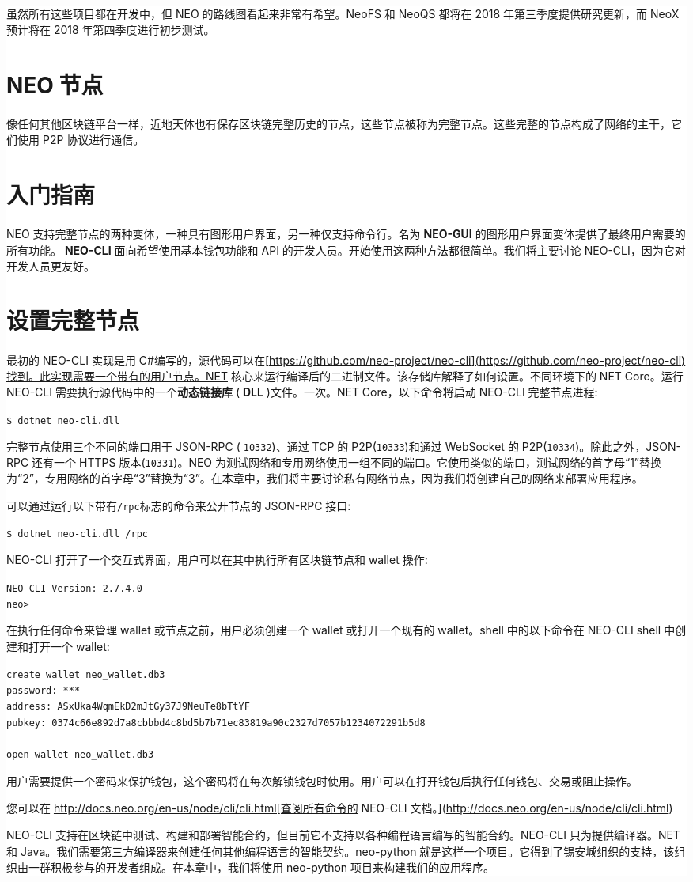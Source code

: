 虽然所有这些项目都在开发中，但 NEO 的路线图看起来非常有希望。NeoFS 和 NeoQS 都将在 2018 年第三季度提供研究更新，而 NeoX 预计将在 2018 年第四季度进行初步测试。

# NEO 节点

像任何其他区块链平台一样，近地天体也有保存区块链完整历史的节点，这些节点被称为完整节点。这些完整的节点构成了网络的主干，它们使用 P2P 协议进行通信。

# 入门指南

NEO 支持完整节点的两种变体，一种具有图形用户界面，另一种仅支持命令行。名为 **NEO-GUI** 的图形用户界面变体提供了最终用户需要的所有功能。 **NEO-CLI** 面向希望使用基本钱包功能和 API 的开发人员。开始使用这两种方法都很简单。我们将主要讨论 NEO-CLI，因为它对开发人员更友好。

# 设置完整节点

最初的 NEO-CLI 实现是用 C#编写的，源代码可以在[https://github.com/neo-project/neo-cli](https://github.com/neo-project/neo-cli)找到。此实现需要一个带有的用户节点。NET 核心来运行编译后的二进制文件。该存储库解释了如何设置。不同环境下的 NET Core。运行 NEO-CLI 需要执行源代码中的一个**动态链接库** ( **DLL** )文件。一次。NET Core，以下命令将启动 NEO-CLI 完整节点进程:

```
$ dotnet neo-cli.dll 
```

完整节点使用三个不同的端口用于 JSON-RPC ( `10332`)、通过 TCP 的 P2P(`10333`)和通过 WebSocket 的 P2P(`10334`)。除此之外，JSON-RPC 还有一个 HTTPS 版本(`10331`)。NEO 为测试网络和专用网络使用一组不同的端口。它使用类似的端口，测试网络的首字母“1”替换为“2”，专用网络的首字母“3”替换为“3”。在本章中，我们将主要讨论私有网络节点，因为我们将创建自己的网络来部署应用程序。

可以通过运行以下带有`/rpc`标志的命令来公开节点的 JSON-RPC 接口:

```
$ dotnet neo-cli.dll /rpc 
```

NEO-CLI 打开了一个交互式界面，用户可以在其中执行所有区块链节点和 wallet 操作:

```
NEO-CLI Version: 2.7.4.0 
neo> 
```

在执行任何命令来管理 wallet 或节点之前，用户必须创建一个 wallet 或打开一个现有的 wallet。shell 中的以下命令在 NEO-CLI shell 中创建和打开一个 wallet:

```
create wallet neo_wallet.db3 
password: *** 
address: ASxUka4WqmEkD2mJtGy37J9NeuTe8bTtYF 
pubkey: 0374c66e892d7a8cbbbd4c8bd5b7b71ec83819a90c2327d7057b1234072291b5d8 

open wallet neo_wallet.db3 
```

用户需要提供一个密码来保护钱包，这个密码将在每次解锁钱包时使用。用户可以在打开钱包后执行任何钱包、交易或阻止操作。

您可以在 http://docs.neo.org/en-us/node/cli/cli.html[查阅所有命令的 NEO-CLI 文档。](http://docs.neo.org/en-us/node/cli/cli.html)

NEO-CLI 支持在区块链中测试、构建和部署智能合约，但目前它不支持以各种编程语言编写的智能合约。NEO-CLI 只为提供编译器。NET 和 Java。我们需要第三方编译器来创建任何其他编程语言的智能契约。neo-python 就是这样一个项目。它得到了锡安城组织的支持，该组织由一群积极参与的开发者组成。在本章中，我们将使用 neo-python 项目来构建我们的应用程序。
